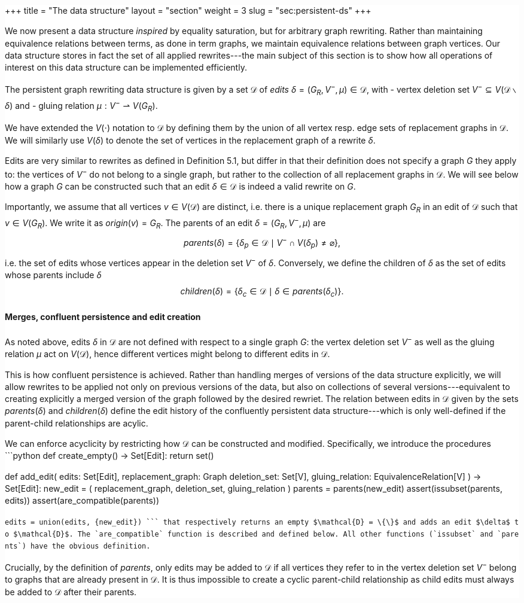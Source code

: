 +++ title = "The data structure" layout = "section" weight = 3 slug = "sec:persistent-ds" +++

We now present a data structure _inspired_ by equality saturation, but for arbitrary graph rewriting. Rather than maintaining equivalence relations between terms, as done in term graphs, we maintain equivalence relations between graph vertices. Our data structure stores in fact the set of all applied rewrites---the main subject of this section is to show how all operations of interest on this data structure can be implemented efficiently.


The persistent graph rewriting data structure is given by a set $\mathcal{D}$ of _edits_ $\delta = (G_R, V^-, \mu) \in \mathcal{D}$, with - vertex deletion set $V^- \subseteq V(\mathcal{D} \smallsetminus \delta)$ and - gluing relation $\mu: V^- \rightharpoonup V(G_R)$.

We have extended the $V(\cdot)$ notation to $\mathcal{D}$ by defining them by the union of all vertex resp. edge sets of replacement graphs in $\mathcal{D}$. We will similarly use $V(\delta)$ to denote the set of vertices in the replacement graph of a rewrite $\delta$.

Edits are very similar to rewrites as defined in Definition 5.1, but differ in that their definition does not specify a graph $G$ they apply to: the vertices of $V^-$ do not belong to a single graph, but rather to the collection of all replacement graphs in $\mathcal{D}$. We will see below how a graph $G$ can be constructed such that an edit $\delta \in \mathcal{D}$ is indeed a valid rewrite on $G$.

Importantly, we assume that all vertices $v \in V(\mathcal{D})$ are distinct, i.e. there is a unique replacement graph $G_R$ in an edit of $\mathcal{D}$ such that $v \in V(G_R)$. We write it as $origin(v) = G_R$. The parents of an edit $\delta = (G_R, V^-, \mu)$ are $$parents(\delta) = \left\{ \delta_p \in \mathcal{D} \mid V^- \cap V(\delta_p) \neq \varnothing \right\},$$ i.e. the set of edits whose vertices appear in the deletion set $V^-$ of $\delta$. Conversely, we define the children of $\delta$ as the set of edits whose parents include $\delta$ $$children(\delta) = \left\{\delta_c \in \mathcal{D} \mid \delta \in parents(\delta_c)\right\}.$$

#### Merges, confluent persistence and edit creation

As noted above, edits $\delta$ in $\mathcal{D}$ are not defined with respect to a single graph $G$: the vertex deletion set $V^-$ as well as the gluing relation $\mu$ act on $V(\mathcal{D})$, hence different vertices might belong to different edits in $\mathcal{D}$.

This is how confluent persistence is achieved. Rather than handling merges of versions of the data structure explicitly, we will allow rewrites to be applied not only on previous versions of the data, but also on collections of several versions---equivalent to creating explicitly a merged version of the graph followed by the desired rewriet. The relation between edits in $\mathcal{D}$ given by the sets $parents(\delta)$ and $children(\delta)$ define the edit history of the confluently persistent data structure---which is only well-defined if the parent-child relationships are acylic.

We can enforce acyclicity by restricting how $\mathcal{D}$ can be constructed and modified. Specifically, we introduce the procedures ```python def create_empty() -> Set[Edit]:     return set()

def add_edit(     edits: Set[Edit],     replacement_graph: Graph     deletion_set: Set[V],     gluing_relation: EquivalenceRelation[V] ) -> Set[Edit]:     new_edit = (         replacement_graph,         deletion_set,         gluing_relation     )     parents = parents(new_edit)     assert(issubset(parents, edits))     assert(are_compatible(parents))

    edits = union(edits, {new_edit}) ``` that respectively returns an empty $\mathcal{D} = \{\}$ and adds an edit $\delta$ to $\mathcal{D}$. The `are_compatible` function is described and defined below. All other functions (`issubset` and `parents`) have the obvious definition.

Crucially, by the definition of $parents$, only edits may be added to $\mathcal{D}$ if all vertices they refer to in the vertex deletion set $V^-$ belong to graphs that are already present in $\mathcal{D}$. It is thus impossible to create a cyclic parent-child relationship as child edits must always be added to $\mathcal{D}$ after their parents.
